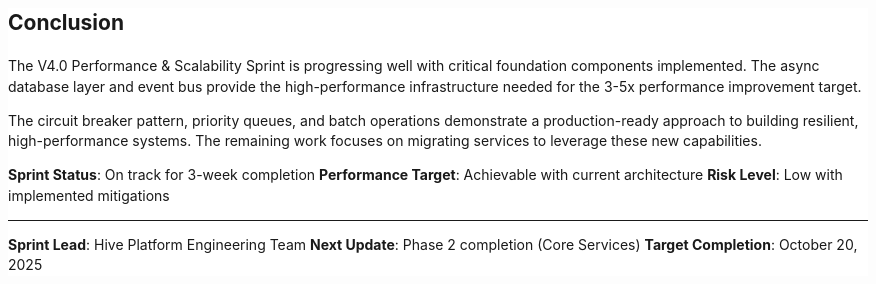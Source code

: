 ## Conclusion

The V4.0 Performance & Scalability Sprint is progressing well with critical foundation components implemented. The async database layer and event bus provide the high-performance infrastructure needed for the 3-5x performance improvement target.

The circuit breaker pattern, priority queues, and batch operations demonstrate a production-ready approach to building resilient, high-performance systems. The remaining work focuses on migrating services to leverage these new capabilities.

**Sprint Status**: On track for 3-week completion
**Performance Target**: Achievable with current architecture
**Risk Level**: Low with implemented mitigations

---

**Sprint Lead**: Hive Platform Engineering Team
**Next Update**: Phase 2 completion (Core Services)
**Target Completion**: October 20, 2025
